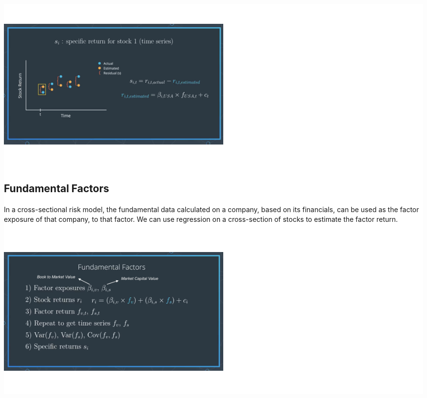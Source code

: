 <img src="./Images/15. specific return for cross-sectional model.png" width=450 height=330></img>

## Fundamental Factors
In a cross-sectional risk model, the fundamental data calculated on a company, based on its financials, can be used as the factor exposure of that company, to that factor. We can use regression on a cross-section of stocks to estimate the factor return.

<img src="./Images/14. Fundamental factors.png" width=450 height=330></img>

